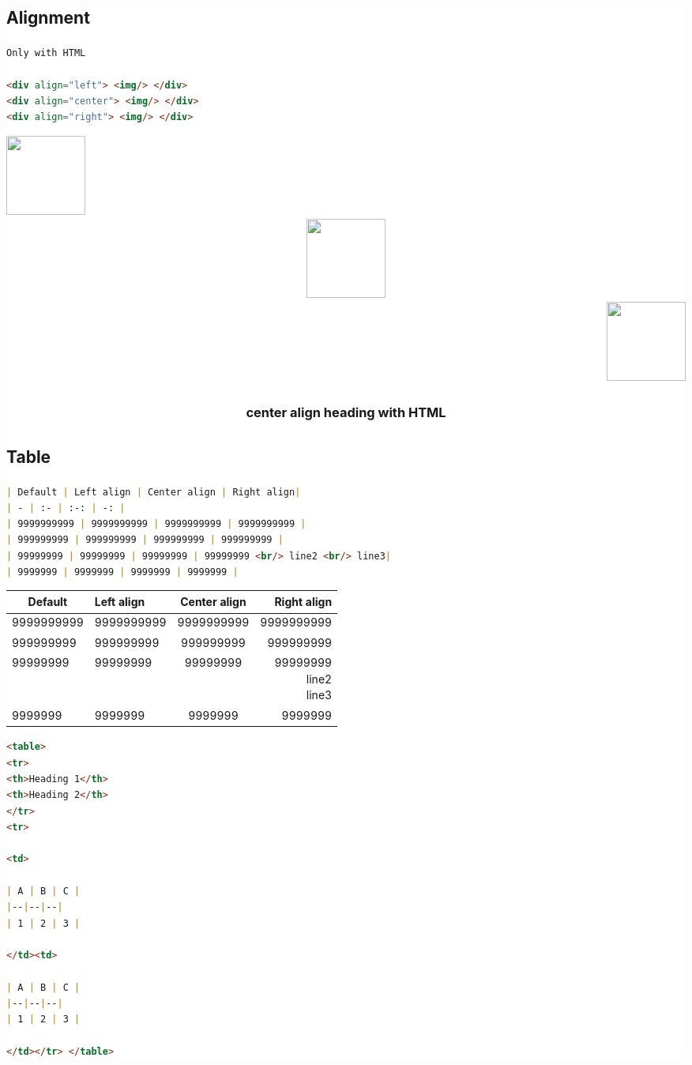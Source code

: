## Alignment

```md
Only with HTML

<div align="left"> <img/> </div>
<div align="center"> <img/> </div>
<div align="right"> <img/> </div>
```
<div align="left"> <img src="https://images.unsplash.com/photo-1415604934674-561df9abf539?ixlib=rb-1.2.1&ixid=eyJhcHBfaWQiOjEyMDd9&auto=format&fit=crop&w=2772&q=80" width="100" height="100"/> </div>
<div align="center"> <img src="https://images.unsplash.com/photo-1415604934674-561df9abf539?ixlib=rb-1.2.1&ixid=eyJhcHBfaWQiOjEyMDd9&auto=format&fit=crop&w=2772&q=80" width="100" height="100"/> </div>
<div align="right"> <img src="https://images.unsplash.com/photo-1415604934674-561df9abf539?ixlib=rb-1.2.1&ixid=eyJhcHBfaWQiOjEyMDd9&auto=format&fit=crop&w=2772&q=80" width="100" height="100"/> </div>
<h3 align="center"> center align heading with HTML</h3>

## Table

```md
| Default | Left align | Center align | Right align|
| - | :- | :-: | -: |
| 9999999999 | 9999999999 | 9999999999 | 9999999999 |
| 999999999 | 999999999 | 999999999 | 999999999 |
| 99999999 | 99999999 | 99999999 | 99999999 <br/> line2 <br/> line3|
| 9999999 | 9999999 | 9999999 | 9999999 |
```
| Default | Left align | Center align | Right align|
| - | :- | :-: | -: |
| 9999999999 | 9999999999 | 9999999999 | 9999999999 |
| 999999999 | 999999999 | 999999999 | 999999999 |
| 99999999 | 99999999 | 99999999 | 99999999 <br/> line2 <br/> line3|
| 9999999 | 9999999 | 9999999 | 9999999 |

```md
<table>
<tr>
<th>Heading 1</th>
<th>Heading 2</th>
</tr>
<tr>

<td>

| A | B | C |
|--|--|--|
| 1 | 2 | 3 |

</td><td>

| A | B | C |
|--|--|--|
| 1 | 2 | 3 |

</td></tr> </table>
```

